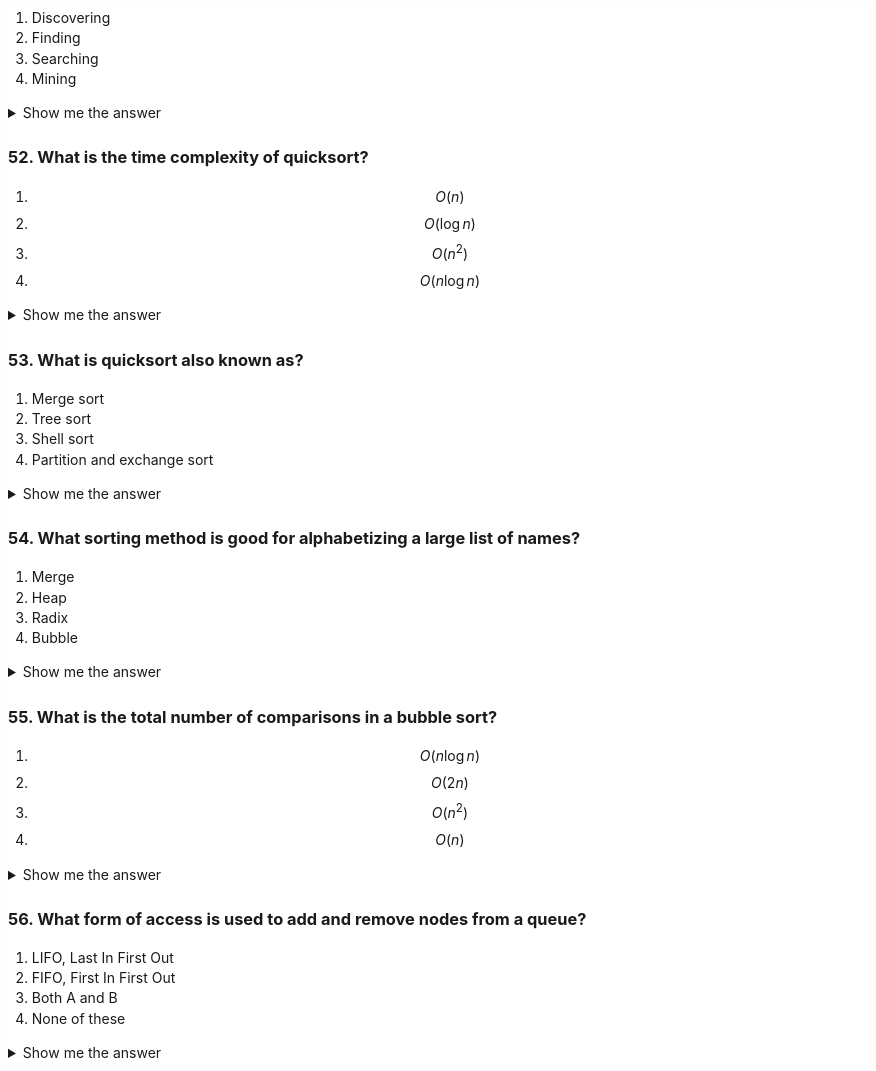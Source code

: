 1. Discovering
2. Finding
3. Searching
4. Mining

<details><summary>Show me the answer</summary></details>

### 52. What is the time complexity of quicksort?

1. $$O(n)$$
2. $$O(\log n)$$
3. $$O(n^2)$$
4. $$O(n \log n)$$

<details><summary>Show me the answer</summary></details>

### 53. What is quicksort also known as?

1. Merge sort
2. Tree sort
3. Shell sort
4. Partition and exchange sort

<details><summary>Show me the answer</summary></details>

### 54. What sorting method is good for alphabetizing a large list of names?

1. Merge
2. Heap
3. Radix
4. Bubble

<details><summary>Show me the answer</summary></details>

### 55. What is the total number of comparisons in a bubble sort?

1. $$O(n \log n)$$
2. $$O(2n)$$
3. $$O(n^2)$$
4. $$O(n)$$

<details><summary>Show me the answer</summary></details>

### 56. What form of access is used to add and remove nodes from a queue?

1. LIFO, Last In First Out
2. FIFO, First In First Out
3. Both A and B
4. None of these

<details><summary>Show me the answer</summary></details>
